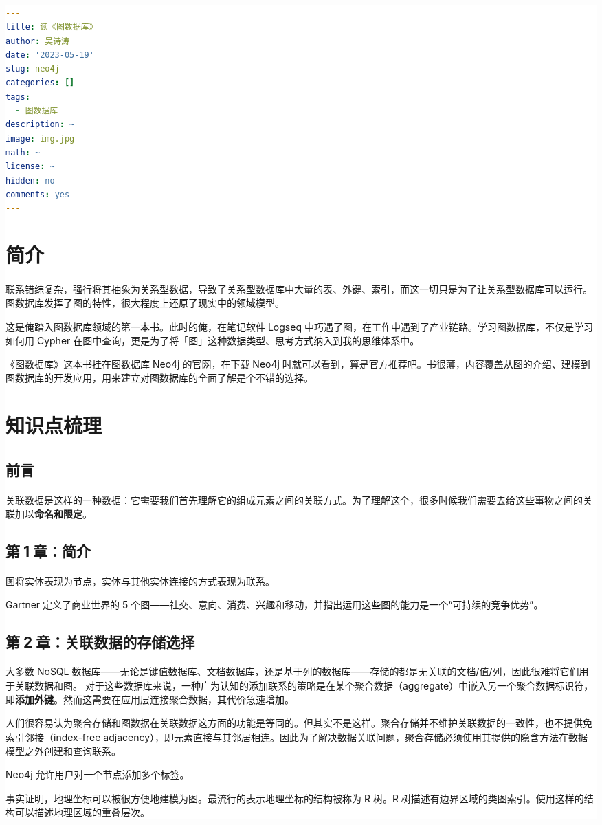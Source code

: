 ```yaml
---
title: 读《图数据库》
author: 吴诗涛
date: '2023-05-19'
slug: neo4j
categories: []
tags:
  - 图数据库
description: ~
image: img.jpg
math: ~
license: ~
hidden: no
comments: yes
---
```


# 简介

联系错综复杂，强行将其抽象为关系型数据，导致了关系型数据库中大量的表、外键、索引，而这一切只是为了让关系型数据库可以运行。图数据库发挥了图的特性，很大程度上还原了现实中的领域模型。

这是俺踏入图数据库领域的第一本书。此时的俺，在笔记软件 Logseq 中巧遇了图，在工作中遇到了产业链路。学习图数据库，不仅是学习如何用 Cypher 在图中查询，更是为了将「图」这种数据类型、思考方式纳入到我的思维体系中。

《图数据库》这本书挂在图数据库 Neo4j 的[官网](https://neo4j.com/)，在[下载 Neo4j](https://neo4j.com/download-center/#community)  时就可以看到，算是官方推荐吧。书很薄，内容覆盖从图的介绍、建模到图数据库的开发应用，用来建立对图数据库的全面了解是个不错的选择。

# 知识点梳理

## 前言

关联数据是这样的一种数据：它需要我们首先理解它的组成元素之间的关联方式。为了理解这个，很多时候我们需要去给这些事物之间的关联加以**命名和限定**。

## 第 1 章：简介

图将实体表现为节点，实体与其他实体连接的方式表现为联系。

Gartner 定义了商业世界的 5 个图——社交、意向、消费、兴趣和移动，并指出运用这些图的能力是一个“可持续的竞争优势”。

## 第 2 章：关联数据的存储选择

大多数 NoSQL 数据库——无论是键值数据库、文档数据库，还是基于列的数据库——存储的都是无关联的文档/值/列，因此很难将它们用于关联数据和图。
  对于这些数据库来说，一种广为认知的添加联系的策略是在某个聚合数据（aggregate）中嵌入另一个聚合数据标识符，即**添加外键**。然而这需要在应用层连接聚合数据，其代价急速增加。  

人们很容易认为聚合存储和图数据在关联数据这方面的功能是等同的。但其实不是这样。聚合存储并不维护关联数据的一致性，也不提供免索引邻接（index-free adjacency），即元素直接与其邻居相连。因此为了解决数据关联问题，聚合存储必须使用其提供的隐含方法在数据模型之外创建和查询联系。

Neo4j 允许用户对一个节点添加多个标签。

事实证明，地理坐标可以被很方便地建模为图。最流行的表示地理坐标的结构被称为 R 树。R 树描述有边界区域的类图索引。使用这样的结构可以描述地理区域的重叠层次。
